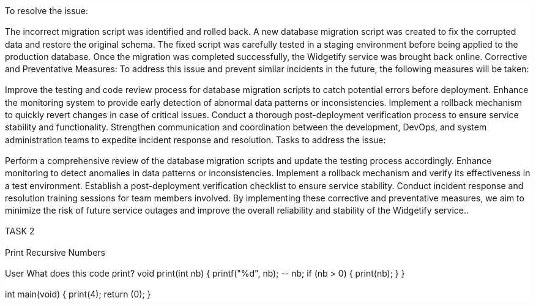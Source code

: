 To resolve the issue:

The incorrect migration script was identified and rolled back.
A new database migration script was created to fix the corrupted data and restore the original schema.
The fixed script was carefully tested in a staging environment before being applied to the production database.
Once the migration was completed successfully, the Widgetify service was brought back online.
Corrective and Preventative Measures:
To address this issue and prevent similar incidents in the future, the following measures will be taken:

Improve the testing and code review process for database migration scripts to catch potential errors before deployment.
Enhance the monitoring system to provide early detection of abnormal data patterns or inconsistencies.
Implement a rollback mechanism to quickly revert changes in case of critical issues.
Conduct a thorough post-deployment verification process to ensure service stability and functionality.
Strengthen communication and coordination between the development, DevOps, and system administration teams to expedite incident response and resolution.
Tasks to address the issue:

Perform a comprehensive review of the database migration scripts and update the testing process accordingly.
Enhance monitoring to detect anomalies in data patterns or inconsistencies.
Implement a rollback mechanism and verify its effectiveness in a test environment.
Establish a post-deployment verification checklist to ensure service stability.
Conduct incident response and resolution training sessions for team members involved.
By implementing these corrective and preventative measures, we aim to minimize the risk of future service outages and improve the overall reliability and stability of the Widgetify service..


TASK 2

Print Recursive Numbers


User
What does this code print?
void print(int nb)
{
    printf("%d", nb);
    -- nb;
    if (nb > 0) 
    {
        print(nb);
    }
}

int main(void)
{
    print(4);
    return (0);
}
